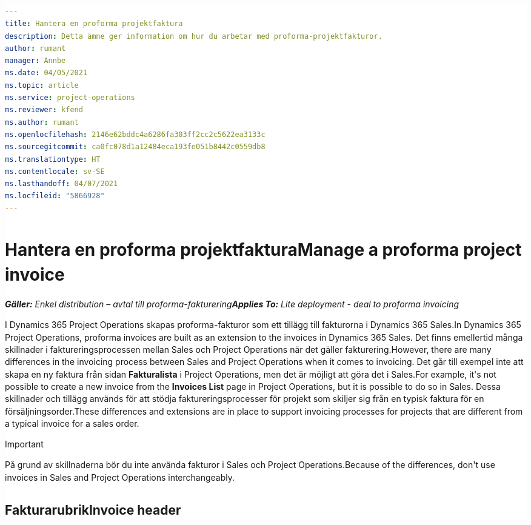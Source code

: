 ```yaml
---
title: Hantera en proforma projektfaktura
description: Detta ämne ger information om hur du arbetar med proforma-projektfakturor.
author: rumant
manager: Annbe
ms.date: 04/05/2021
ms.topic: article
ms.service: project-operations
ms.reviewer: kfend
ms.author: rumant
ms.openlocfilehash: 2146e62bddc4a6286fa303ff2cc2c5622ea3133c
ms.sourcegitcommit: ca0fc078d1a12484eca193fe051b8442c0559db8
ms.translationtype: HT
ms.contentlocale: sv-SE
ms.lasthandoff: 04/07/2021
ms.locfileid: "5866928"
---
```

# <a name="manage-a-proforma-project-invoice"></a><span data-ttu-id="36228-103">Hantera en proforma projektfaktura</span><span class="sxs-lookup"><span data-stu-id="36228-103">Manage a proforma project invoice</span></span> 

<span data-ttu-id="36228-104">_**Gäller:** Enkel distribution – avtal till proforma-fakturering_</span><span class="sxs-lookup"><span data-stu-id="36228-104">_**Applies To:** Lite deployment - deal to proforma invoicing_</span></span>

<span data-ttu-id="36228-105">I Dynamics 365 Project Operations skapas proforma-fakturor som ett tillägg till fakturorna i Dynamics 365 Sales.</span><span class="sxs-lookup"><span data-stu-id="36228-105">In Dynamics 365 Project Operations, proforma invoices are built as an extension to the invoices in Dynamics 365 Sales.</span></span> <span data-ttu-id="36228-106">Det finns emellertid många skillnader i faktureringsprocessen mellan Sales och Project Operations när det gäller fakturering.</span><span class="sxs-lookup"><span data-stu-id="36228-106">However, there are many differences in the invoicing process between Sales and Project Operations when it comes to invoicing.</span></span> <span data-ttu-id="36228-107">Det går till exempel inte att skapa en ny faktura från sidan **Fakturalista** i Project Operations, men det är möjligt att göra det i Sales.</span><span class="sxs-lookup"><span data-stu-id="36228-107">For example, it's not possible to create a new invoice from the **Invoices List** page in Project Operations, but it is possible to do so in Sales.</span></span> <span data-ttu-id="36228-108">Dessa skillnader och tillägg används för att stödja faktureringsprocesser för projekt som skiljer sig från en typisk faktura för en försäljningsorder.</span><span class="sxs-lookup"><span data-stu-id="36228-108">These differences and extensions are in place to support invoicing processes for projects that are different from a typical invoice for a sales order.</span></span>

> [!IMPORTANT]
> <span data-ttu-id="36228-109">På grund av skillnaderna bör du inte använda fakturor i Sales och Project Operations.</span><span class="sxs-lookup"><span data-stu-id="36228-109">Because of the differences, don't use invoices in Sales and Project Operations interchangeably.</span></span>

## <a name="invoice-header"></a><span data-ttu-id="36228-110">Fakturarubrik</span><span class="sxs-lookup"><span data-stu-id="36228-110">Invoice header</span></span>
